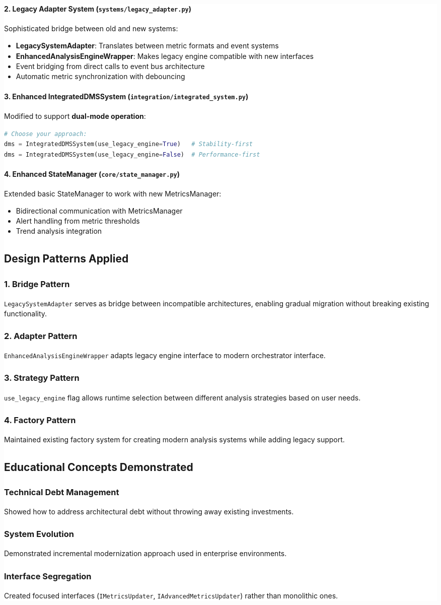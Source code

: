 #### 2. Legacy Adapter System (`systems/legacy_adapter.py`)
Sophisticated bridge between old and new systems:
- **LegacySystemAdapter**: Translates between metric formats and event systems
- **EnhancedAnalysisEngineWrapper**: Makes legacy engine compatible with new interfaces
- Event bridging from direct calls to event bus architecture
- Automatic metric synchronization with debouncing

#### 3. Enhanced IntegratedDMSSystem (`integration/integrated_system.py`)
Modified to support **dual-mode operation**:
```python
# Choose your approach:
dms = IntegratedDMSSystem(use_legacy_engine=True)   # Stability-first
dms = IntegratedDMSSystem(use_legacy_engine=False)  # Performance-first
```

#### 4. Enhanced StateManager (`core/state_manager.py`)
Extended basic StateManager to work with new MetricsManager:
- Bidirectional communication with MetricsManager
- Alert handling from metric thresholds
- Trend analysis integration

## Design Patterns Applied

### 1. Bridge Pattern
`LegacySystemAdapter` serves as bridge between incompatible architectures, enabling gradual migration without breaking existing functionality.

### 2. Adapter Pattern  
`EnhancedAnalysisEngineWrapper` adapts legacy engine interface to modern orchestrator interface.

### 3. Strategy Pattern
`use_legacy_engine` flag allows runtime selection between different analysis strategies based on user needs.

### 4. Factory Pattern
Maintained existing factory system for creating modern analysis systems while adding legacy support.

## Educational Concepts Demonstrated

### Technical Debt Management
Showed how to address architectural debt without throwing away existing investments.

### System Evolution
Demonstrated incremental modernization approach used in enterprise environments.

### Interface Segregation
Created focused interfaces (`IMetricsUpdater`, `IAdvancedMetricsUpdater`) rather than monolithic ones.
